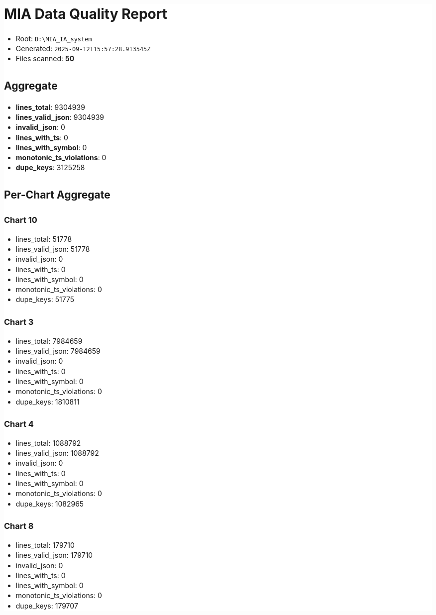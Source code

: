 # MIA Data Quality Report

- Root: `D:\MIA_IA_system`
- Generated: `2025-09-12T15:57:28.913545Z`
- Files scanned: **50**

## Aggregate

- **lines_total**: 9304939
- **lines_valid_json**: 9304939
- **invalid_json**: 0
- **lines_with_ts**: 0
- **lines_with_symbol**: 0
- **monotonic_ts_violations**: 0
- **dupe_keys**: 3125258

## Per-Chart Aggregate

### Chart 10
- lines_total: 51778
- lines_valid_json: 51778
- invalid_json: 0
- lines_with_ts: 0
- lines_with_symbol: 0
- monotonic_ts_violations: 0
- dupe_keys: 51775

### Chart 3
- lines_total: 7984659
- lines_valid_json: 7984659
- invalid_json: 0
- lines_with_ts: 0
- lines_with_symbol: 0
- monotonic_ts_violations: 0
- dupe_keys: 1810811

### Chart 4
- lines_total: 1088792
- lines_valid_json: 1088792
- invalid_json: 0
- lines_with_ts: 0
- lines_with_symbol: 0
- monotonic_ts_violations: 0
- dupe_keys: 1082965

### Chart 8
- lines_total: 179710
- lines_valid_json: 179710
- invalid_json: 0
- lines_with_ts: 0
- lines_with_symbol: 0
- monotonic_ts_violations: 0
- dupe_keys: 179707

